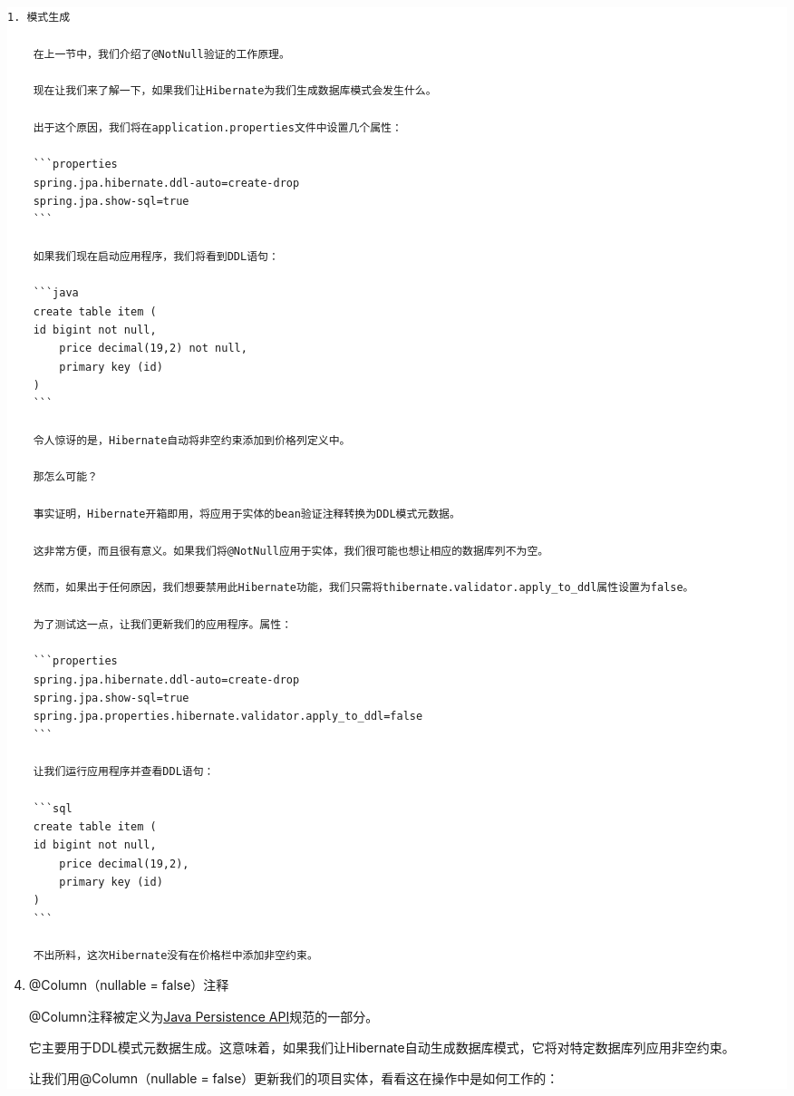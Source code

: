     1. 模式生成

        在上一节中，我们介绍了@NotNull验证的工作原理。

        现在让我们来了解一下，如果我们让Hibernate为我们生成数据库模式会发生什么。

        出于这个原因，我们将在application.properties文件中设置几个属性：

        ```properties
        spring.jpa.hibernate.ddl-auto=create-drop
        spring.jpa.show-sql=true
        ```

        如果我们现在启动应用程序，我们将看到DDL语句：

        ```java
        create table item (
        id bigint not null,
            price decimal(19,2) not null,
            primary key (id)
        )
        ```

        令人惊讶的是，Hibernate自动将非空约束添加到价格列定义中。

        那怎么可能？

        事实证明，Hibernate开箱即用，将应用于实体的bean验证注释转换为DDL模式元数据。

        这非常方便，而且很有意义。如果我们将@NotNull应用于实体，我们很可能也想让相应的数据库列不为空。

        然而，如果出于任何原因，我们想要禁用此Hibernate功能，我们只需将thibernate.validator.apply_to_ddl属性设置为false。

        为了测试这一点，让我们更新我们的应用程序。属性：

        ```properties
        spring.jpa.hibernate.ddl-auto=create-drop
        spring.jpa.show-sql=true
        spring.jpa.properties.hibernate.validator.apply_to_ddl=false
        ```

        让我们运行应用程序并查看DDL语句：

        ```sql
        create table item (
        id bigint not null,
            price decimal(19,2),
            primary key (id)
        )
        ```

        不出所料，这次Hibernate没有在价格栏中添加非空约束。

4. @Column（nullable = false）注释

    @Column注释被定义为[Java Persistence API](https://jcp.org/en/jsr/detail?id=338)规范的一部分。

    它主要用于DDL模式元数据生成。这意味着，如果我们让Hibernate自动生成数据库模式，它将对特定数据库列应用非空约束。

    让我们用@Column（nullable = false）更新我们的项目实体，看看这在操作中是如何工作的：
